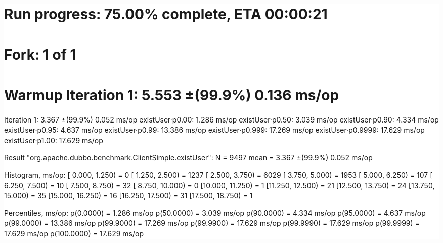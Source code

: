 # Run progress: 75.00% complete, ETA 00:00:21
# Fork: 1 of 1
# Warmup Iteration   1: 5.553 ±(99.9%) 0.136 ms/op
Iteration   1: 3.367 ±(99.9%) 0.052 ms/op
                 existUser·p0.00:   1.286 ms/op
                 existUser·p0.50:   3.039 ms/op
                 existUser·p0.90:   4.334 ms/op
                 existUser·p0.95:   4.637 ms/op
                 existUser·p0.99:   13.386 ms/op
                 existUser·p0.999:  17.269 ms/op
                 existUser·p0.9999: 17.629 ms/op
                 existUser·p1.00:   17.629 ms/op



Result "org.apache.dubbo.benchmark.ClientSimple.existUser":
  N = 9497
  mean =      3.367 ±(99.9%) 0.052 ms/op

  Histogram, ms/op:
    [ 0.000,  1.250) = 0 
    [ 1.250,  2.500) = 1237 
    [ 2.500,  3.750) = 6029 
    [ 3.750,  5.000) = 1953 
    [ 5.000,  6.250) = 107 
    [ 6.250,  7.500) = 10 
    [ 7.500,  8.750) = 32 
    [ 8.750, 10.000) = 0 
    [10.000, 11.250) = 1 
    [11.250, 12.500) = 21 
    [12.500, 13.750) = 24 
    [13.750, 15.000) = 35 
    [15.000, 16.250) = 16 
    [16.250, 17.500) = 31 
    [17.500, 18.750) = 1 

  Percentiles, ms/op:
      p(0.0000) =      1.286 ms/op
     p(50.0000) =      3.039 ms/op
     p(90.0000) =      4.334 ms/op
     p(95.0000) =      4.637 ms/op
     p(99.0000) =     13.386 ms/op
     p(99.9000) =     17.269 ms/op
     p(99.9900) =     17.629 ms/op
     p(99.9990) =     17.629 ms/op
     p(99.9999) =     17.629 ms/op
    p(100.0000) =     17.629 ms/op

